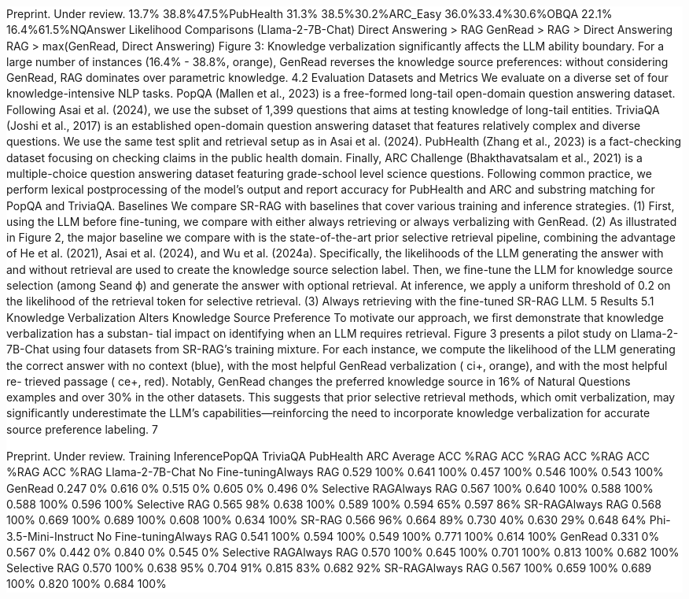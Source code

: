 Preprint. Under review.
13.7%
38.8%47.5%PubHealth
31.3%
38.5%30.2%ARC_Easy
36.0%33.4%30.6%OBQA
22.1%
16.4%61.5%NQAnswer Likelihood Comparisons (Llama-2-7B-Chat)
Direct Answering > RAG GenRead > RAG > Direct Answering RAG > max(GenRead, Direct Answering)
Figure 3: Knowledge verbalization significantly affects the LLM ability boundary. For a
large number of instances (16.4% - 38.8%, orange), GenRead reverses the knowledge source
preferences: without considering GenRead, RAG dominates over parametric knowledge.
4.2 Evaluation
Datasets and Metrics We evaluate on a diverse set of four knowledge-intensive NLP tasks.
PopQA (Mallen et al., 2023) is a free-formed long-tail open-domain question answering
dataset. Following Asai et al. (2024), we use the subset of 1,399 questions that aims at testing
knowledge of long-tail entities. TriviaQA (Joshi et al., 2017) is an established open-domain
question answering dataset that features relatively complex and diverse questions. We use
the same test split and retrieval setup as in Asai et al. (2024). PubHealth (Zhang et al., 2023)
is a fact-checking dataset focusing on checking claims in the public health domain. Finally,
ARC Challenge (Bhakthavatsalam et al., 2021) is a multiple-choice question answering
dataset featuring grade-school level science questions. Following common practice, we
perform lexical postprocessing of the model’s output and report accuracy for PubHealth
and ARC and substring matching for PopQA and TriviaQA.
Baselines We compare SR-RAG with baselines that cover various training and inference
strategies. (1) First, using the LLM before fine-tuning, we compare with either always
retrieving or always verbalizing with GenRead. (2) As illustrated in Figure 2, the major
baseline we compare with is the state-of-the-art prior selective retrieval pipeline, combining
the advantage of He et al. (2021), Asai et al. (2024), and Wu et al. (2024a). Specifically, the
likelihoods of the LLM generating the answer with and without retrieval are used to create
the knowledge source selection label. Then, we fine-tune the LLM for knowledge source
selection (among Seand ϕ) and generate the answer with optional retrieval. At inference,
we apply a uniform threshold of 0.2 on the likelihood of the retrieval token for selective
retrieval. (3) Always retrieving with the fine-tuned SR-RAG LLM.
5 Results
5.1 Knowledge Verbalization Alters Knowledge Source Preference
To motivate our approach, we first demonstrate that knowledge verbalization has a substan-
tial impact on identifying when an LLM requires retrieval. Figure 3 presents a pilot study
on Llama-2-7B-Chat using four datasets from SR-RAG’s training mixture. For each instance,
we compute the likelihood of the LLM generating the correct answer with no context (blue),
with the most helpful GenRead verbalization ( ci+, orange), and with the most helpful re-
trieved passage ( ce+, red). Notably, GenRead changes the preferred knowledge source in
16% of Natural Questions examples and over 30% in the other datasets. This suggests that
prior selective retrieval methods, which omit verbalization, may significantly underestimate
the LLM’s capabilities—reinforcing the need to incorporate knowledge verbalization for
accurate source preference labeling.
7

Preprint. Under review.
Training InferencePopQA TriviaQA PubHealth ARC Average
ACC %RAG ACC %RAG ACC %RAG ACC %RAG ACC %RAG
Llama-2-7B-Chat
No Fine-tuningAlways RAG 0.529 100% 0.641 100% 0.457 100% 0.546 100% 0.543 100%
GenRead 0.247 0% 0.616 0% 0.515 0% 0.605 0% 0.496 0%
Selective RAGAlways RAG 0.567 100% 0.640 100% 0.588 100% 0.588 100% 0.596 100%
Selective RAG 0.565 98% 0.638 100% 0.589 100% 0.594 65% 0.597 86%
SR-RAGAlways RAG 0.568 100% 0.669 100% 0.689 100% 0.608 100% 0.634 100%
SR-RAG 0.566 96% 0.664 89% 0.730 40% 0.630 29% 0.648 64%
Phi-3.5-Mini-Instruct
No Fine-tuningAlways RAG 0.541 100% 0.594 100% 0.549 100% 0.771 100% 0.614 100%
GenRead 0.331 0% 0.567 0% 0.442 0% 0.840 0% 0.545 0%
Selective RAGAlways RAG 0.570 100% 0.645 100% 0.701 100% 0.813 100% 0.682 100%
Selective RAG 0.570 100% 0.638 95% 0.704 91% 0.815 83% 0.682 92%
SR-RAGAlways RAG 0.567 100% 0.659 100% 0.689 100% 0.820 100% 0.684 100%